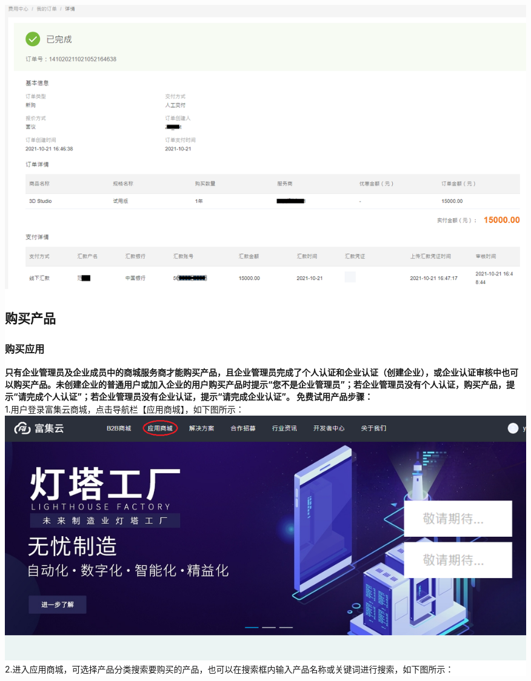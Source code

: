 ![89](../图片/富集云商城用户手册/用户/89.png)

## 购买产品
### 购买应用
**只有企业管理员及企业成员中的商城服务商才能购买产品，且企业管理员完成了个人认证和企业认证（创建企业），或企业认证审核中也可以购买产品。未创建企业的普通用户或加入企业的用户购买产品时提示“您不是企业管理员”；若企业管理员没有个人认证，购买产品，提示“请完成个人认证”；若企业管理员没有企业认证，提示“请完成企业认证”。
免费试用产品步骤：**  
1.用户登录富集云商城，点击导航栏【应用商城】，如下图所示：  
![90](../图片/富集云商城用户手册/用户/90.png)
2.进入应用商城，可选择产品分类搜索要购买的产品，也可以在搜索框内输入产品名称或关键词进行搜索，如下图所示：  
